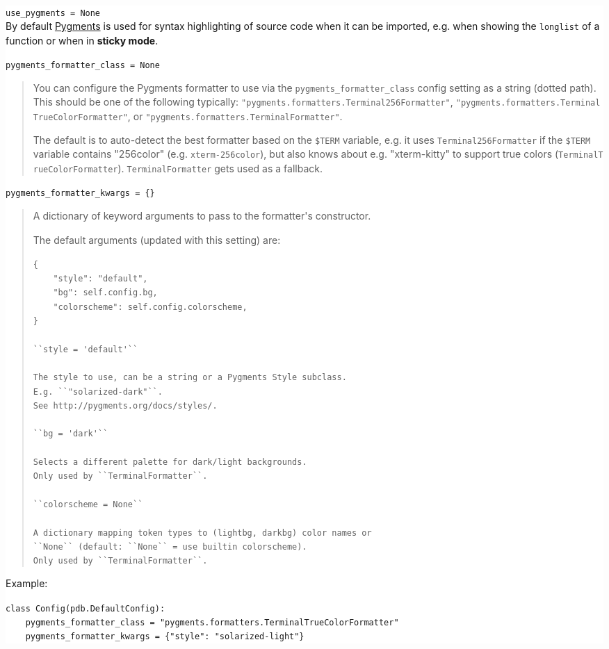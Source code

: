 `use_pygments = None`  
By default [Pygments](http://pygments.org/) is used for syntax
highlighting of source code when it can be imported, e.g. when showing
the `longlist` of a function or when in **sticky mode**.

`pygments_formatter_class = None`

> You can configure the Pygments formatter to use via the
> `pygments_formatter_class` config setting as a string (dotted path).
> This should be one of the following typically:
> `"pygments.formatters.Terminal256Formatter"`,
> `"pygments.formatters.TerminalTrueColorFormatter"`, or
> `"pygments.formatters.TerminalFormatter"`.
>
> The default is to auto-detect the best formatter based on the `$TERM`
> variable, e.g. it uses `Terminal256Formatter` if the `$TERM` variable
> contains "256color" (e.g. `xterm-256color`), but also knows about e.g.
> "xterm-kitty" to support true colors (`TerminalTrueColorFormatter`).
> `TerminalFormatter` gets used as a fallback.

`pygments_formatter_kwargs = {}`

> A dictionary of keyword arguments to pass to the formatter's
> constructor.
>
> The default arguments (updated with this setting) are:
>
>     {
>         "style": "default",
>         "bg": self.config.bg,
>         "colorscheme": self.config.colorscheme,
>     }
>
>     ``style = 'default'``
>
>     The style to use, can be a string or a Pygments Style subclass.
>     E.g. ``"solarized-dark"``.
>     See http://pygments.org/docs/styles/.
>
>     ``bg = 'dark'``
>
>     Selects a different palette for dark/light backgrounds.
>     Only used by ``TerminalFormatter``.
>
>     ``colorscheme = None``
>
>     A dictionary mapping token types to (lightbg, darkbg) color names or
>     ``None`` (default: ``None`` = use builtin colorscheme).
>     Only used by ``TerminalFormatter``.

Example:

    class Config(pdb.DefaultConfig):
        pygments_formatter_class = "pygments.formatters.TerminalTrueColorFormatter"
        pygments_formatter_kwargs = {"style": "solarized-light"}
